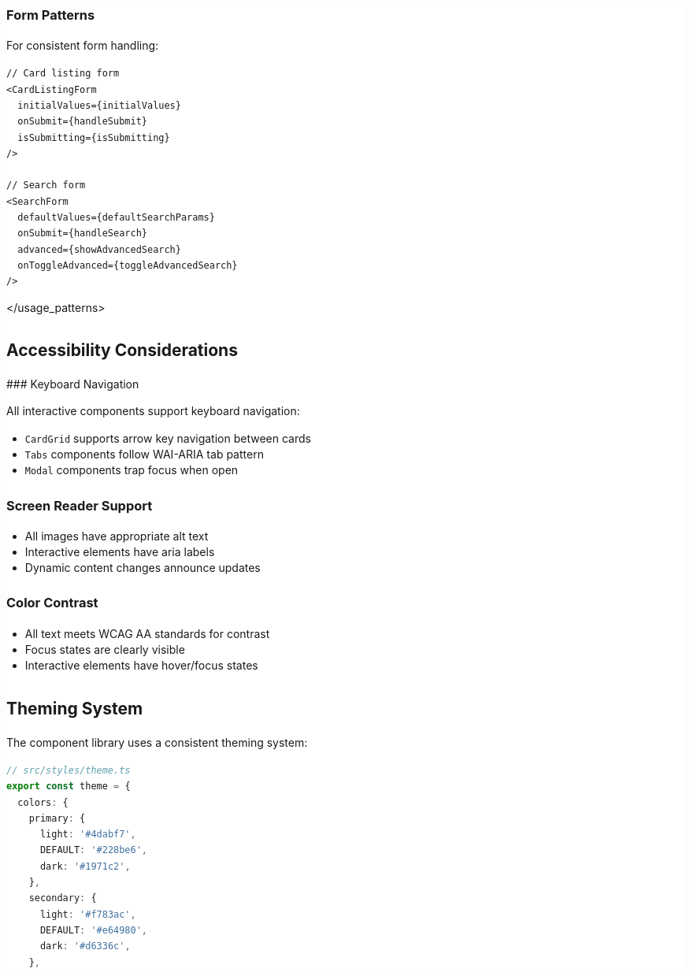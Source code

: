 ### Form Patterns

For consistent form handling:

```tsx
// Card listing form
<CardListingForm
  initialValues={initialValues}
  onSubmit={handleSubmit}
  isSubmitting={isSubmitting}
/>

// Search form
<SearchForm
  defaultValues={defaultSearchParams}
  onSubmit={handleSearch}
  advanced={showAdvancedSearch}
  onToggleAdvanced={toggleAdvancedSearch}
/>
```
</usage_patterns>

## Accessibility Considerations

<accessibility>
### Keyboard Navigation

All interactive components support keyboard navigation:

- `CardGrid` supports arrow key navigation between cards
- `Tabs` components follow WAI-ARIA tab pattern
- `Modal` components trap focus when open

### Screen Reader Support

- All images have appropriate alt text
- Interactive elements have aria labels
- Dynamic content changes announce updates

### Color Contrast

- All text meets WCAG AA standards for contrast
- Focus states are clearly visible
- Interactive elements have hover/focus states
</accessibility>

## Theming System

<theming>
The component library uses a consistent theming system:

```typescript
// src/styles/theme.ts
export const theme = {
  colors: {
    primary: {
      light: '#4dabf7',
      DEFAULT: '#228be6',
      dark: '#1971c2',
    },
    secondary: {
      light: '#f783ac',
      DEFAULT: '#e64980',
      dark: '#d6336c',
    },
```
